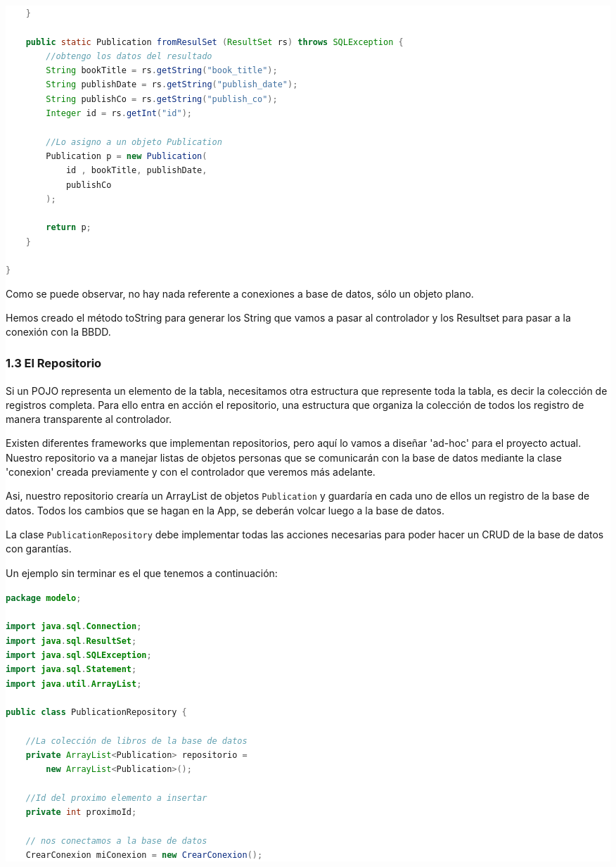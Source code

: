 ```java
    }

    public static Publication fromResulSet (ResultSet rs) throws SQLException {
        //obtengo los datos del resultado
        String bookTitle = rs.getString("book_title");
        String publishDate = rs.getString("publish_date");
        String publishCo = rs.getString("publish_co");
        Integer id = rs.getInt("id");

        //Lo asigno a un objeto Publication
        Publication p = new Publication(
            id , bookTitle, publishDate,
            publishCo
        );

        return p;
    }
    
}
```

Como se puede observar, no hay nada referente a conexiones a base de datos, sólo un objeto plano.

Hemos creado el método toString para generar los String que vamos a pasar al controlador y los Resultset para pasar a la conexión con la BBDD.

### 1.3 El Repositorio

Si un POJO representa un elemento de la tabla, necesitamos otra estructura que represente toda la tabla, es decir la colección de registros completa. Para ello entra en acción el repositorio, una estructura que organiza la colección de todos los registro de manera transparente al controlador. 

Existen diferentes frameworks que implementan repositorios, pero aquí lo vamos a diseñar 'ad-hoc' para el proyecto actual. Nuestro repositorio va a manejar listas de objetos personas que se comunicarán con la base de datos mediante la clase 'conexion' creada previamente y con el controlador que veremos más adelante.

Asi, nuestro repositorio crearía un ArrayList de objetos `Publication` y guardaría en cada uno de ellos un registro de la base de datos. Todos los cambios que se hagan en la App, se deberán volcar luego a la base de datos.

La clase `PublicationRepository` debe implementar todas las acciones necesarias para poder hacer un CRUD de la base de datos con garantías.

Un ejemplo sin terminar es el que tenemos a continuación:


```java
package modelo;

import java.sql.Connection;
import java.sql.ResultSet;
import java.sql.SQLException;
import java.sql.Statement;
import java.util.ArrayList;

public class PublicationRepository {
    
    //La colección de libros de la base de datos
    private ArrayList<Publication> repositorio = 
        new ArrayList<Publication>();

    //Id del proximo elemento a insertar
    private int proximoId;

    // nos conectamos a la base de datos
    CrearConexion miConexion = new CrearConexion();
```